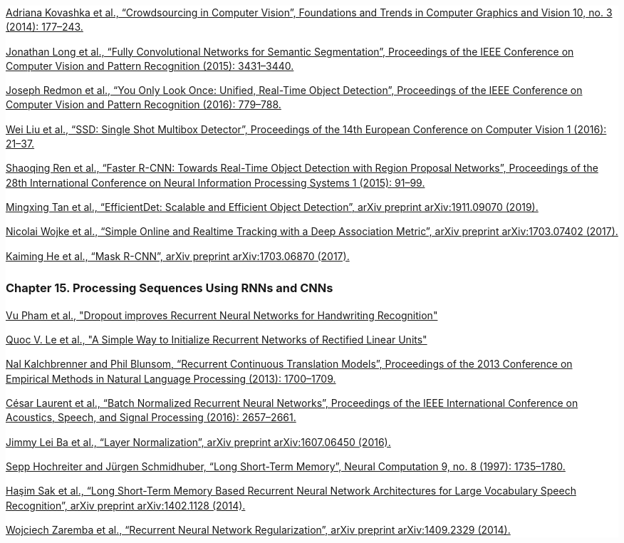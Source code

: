 [Adriana Kovashka et al., “Crowdsourcing in Computer Vision”, Foundations and Trends in Computer Graphics and Vision 10, no. 3 (2014): 177–243.](https://www.researchgate.net/publication/311249150_Crowdsourcing_in_Computer_Vision)

[Jonathan Long et al., “Fully Convolutional Networks for Semantic Segmentation”, Proceedings of the IEEE Conference on Computer Vision and Pattern Recognition (2015): 3431–3440.](https://ieeexplore.ieee.org/document/7298965)

[Joseph Redmon et al., “You Only Look Once: Unified, Real-Time Object Detection”, Proceedings of the IEEE Conference on Computer Vision and Pattern Recognition (2016): 779–788.](https://ieeexplore.ieee.org/document/7780460)

[Wei Liu et al., “SSD: Single Shot Multibox Detector”, Proceedings of the 14th European Conference on Computer Vision 1 (2016): 21–37.](https://arxiv.org/abs/1512.02325)

[Shaoqing Ren et al., “Faster R-CNN: Towards Real-Time Object Detection with Region Proposal Networks”, Proceedings of the 28th International Conference on Neural Information Processing Systems 1 (2015): 91–99.](https://arxiv.org/abs/1506.01497)

[Mingxing Tan et al., “EfficientDet: Scalable and Efficient Object Detection”, arXiv preprint arXiv:1911.09070 (2019).](https://arxiv.org/abs/1911.09070)

[Nicolai Wojke et al., “Simple Online and Realtime Tracking with a Deep Association Metric”, arXiv preprint arXiv:1703.07402 (2017).](https://arxiv.org/abs/1703.07402)

[Kaiming He et al., “Mask R-CNN”, arXiv preprint arXiv:1703.06870 (2017).](https://arxiv.org/abs/1703.06870)

### Chapter 15. Processing Sequences Using RNNs and CNNs

[Vu Pham et al., "Dropout improves Recurrent Neural Networks for Handwriting Recognition"](https://arxiv.org/abs/1312.4569)

[Quoc V. Le et al., "A Simple Way to Initialize Recurrent Networks of Rectified Linear Units"](https://arxiv.org/abs/1504.00941)

[Nal Kalchbrenner and Phil Blunsom, “Recurrent Continuous Translation Models”, Proceedings of the 2013 Conference on Empirical Methods in Natural Language Processing (2013): 1700–1709.](https://www.semanticscholar.org/paper/Recurrent-Continuous-Translation-Models-Kalchbrenner-Blunsom/944a1cfd79dbfb6fef460360a0765ba790f4027a)

[César Laurent et al., “Batch Normalized Recurrent Neural Networks”, Proceedings of the IEEE International Conference on Acoustics, Speech, and Signal Processing (2016): 2657–2661.](https://arxiv.org/abs/1510.01378)

[Jimmy Lei Ba et al., “Layer Normalization”, arXiv preprint arXiv:1607.06450 (2016).](https://arxiv.org/abs/1607.06450)

[Sepp Hochreiter and Jürgen Schmidhuber, “Long Short-Term Memory”, Neural Computation 9, no. 8 (1997): 1735–1780.](https://www.researchgate.net/publication/13853244_Long_Short-term_Memory)

[Haşim Sak et al., “Long Short-Term Memory Based Recurrent Neural Network Architectures for Large Vocabulary Speech Recognition”, arXiv preprint arXiv:1402.1128 (2014).](https://arxiv.org/abs/1402.1128)

[Wojciech Zaremba et al., “Recurrent Neural Network Regularization”, arXiv preprint arXiv:1409.2329 (2014).](https://arxiv.org/abs/1409.2329)
